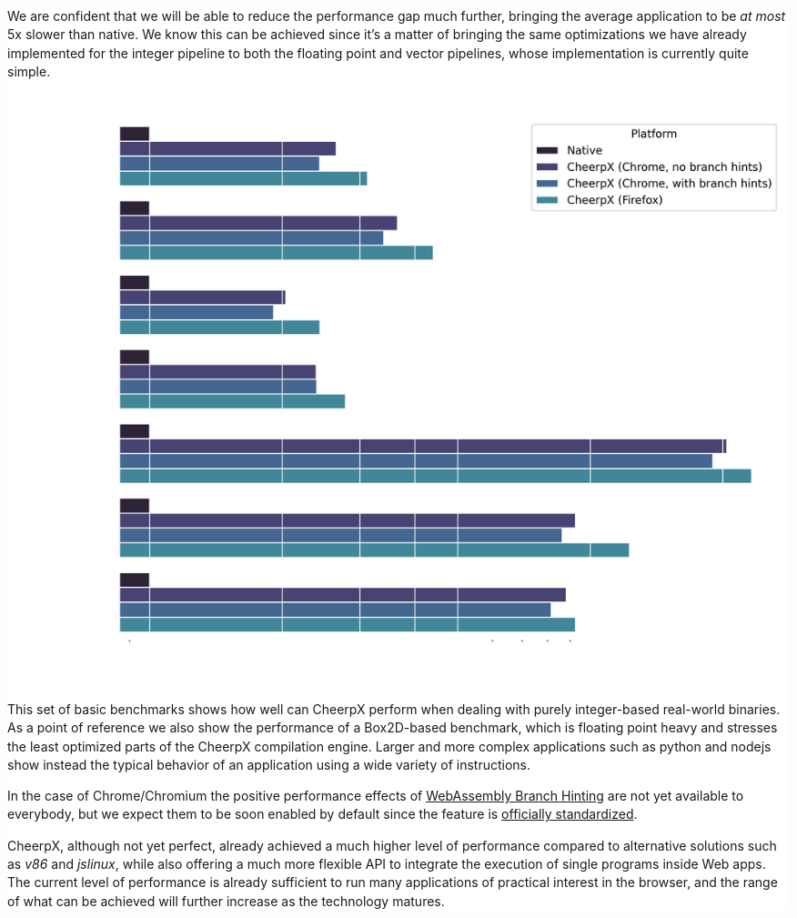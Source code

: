 We are confident that we will be able to reduce the performance gap much further, bringing the average application to be _at most_ 5x slower than native. We know this can be achieved since it’s a matter of bringing the same optimizations we have already implemented for the integer pipeline to both the floating point and vector pipelines, whose implementation is currently quite simple.

![Benchmarking results](./benchmark_results_cx_10.png)

This set of basic benchmarks shows how well can CheerpX perform when dealing with purely integer-based real-world binaries. As a point of reference we also show the performance of a Box2D-based benchmark, which is floating point heavy and stresses the least optimized parts of the CheerpX compilation engine. Larger and more complex applications such as python and nodejs show instead the typical behavior of an application using a wide variety of instructions.

In the case of Chrome/Chromium the positive performance effects of [WebAssembly Branch Hinting](/blog/branch-hinting) are not yet available to everybody, but we expect them to be soon enabled by default since the feature is [officially standardized](https://webassembly.org/features).

CheerpX, although not yet perfect, already achieved a much higher level of performance compared to alternative solutions such as _v86_ and _jslinux_, while also offering a much more flexible API to integrate the execution of single programs inside Web apps. The current level of performance is already sufficient to run many applications of practical interest in the browser, and the range of what can be achieved will further increase as the technology matures.
